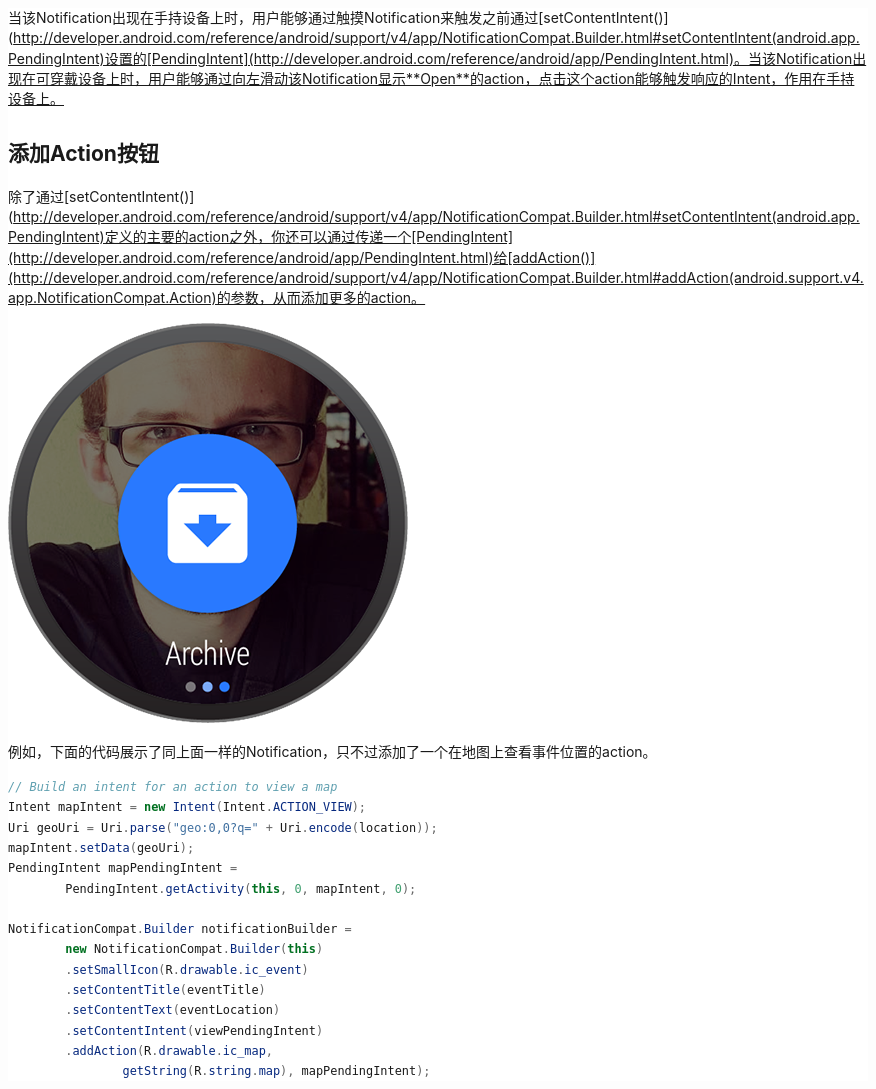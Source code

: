 当该Notification出现在手持设备上时，用户能够通过触摸Notification来触发之前通过[setContentIntent()](http://developer.android.com/reference/android/support/v4/app/NotificationCompat.Builder.html#setContentIntent(android.app.PendingIntent)设置的[PendingIntent](http://developer.android.com/reference/android/app/PendingIntent.html)。当该Notification出现在可穿戴设备上时，用户能够通过向左滑动该Notification显示**Open**的action，点击这个action能够触发响应的Intent，作用在手持设备上。

## 添加Action按钮

除了通过[setContentIntent()](http://developer.android.com/reference/android/support/v4/app/NotificationCompat.Builder.html#setContentIntent(android.app.PendingIntent)定义的主要的action之外，你还可以通过传递一个[PendingIntent](http://developer.android.com/reference/android/app/PendingIntent.html)给[addAction()](http://developer.android.com/reference/android/support/v4/app/NotificationCompat.Builder.html#addAction(android.support.v4.app.NotificationCompat.Action)的参数，从而添加更多的action。

![](circle_email_action.png)

例如，下面的代码展示了同上面一样的Notification，只不过添加了一个在地图上查看事件位置的action。

```java
// Build an intent for an action to view a map
Intent mapIntent = new Intent(Intent.ACTION_VIEW);
Uri geoUri = Uri.parse("geo:0,0?q=" + Uri.encode(location));
mapIntent.setData(geoUri);
PendingIntent mapPendingIntent =
        PendingIntent.getActivity(this, 0, mapIntent, 0);

NotificationCompat.Builder notificationBuilder =
        new NotificationCompat.Builder(this)
        .setSmallIcon(R.drawable.ic_event)
        .setContentTitle(eventTitle)
        .setContentText(eventLocation)
        .setContentIntent(viewPendingIntent)
        .addAction(R.drawable.ic_map,
                getString(R.string.map), mapPendingIntent);
```

